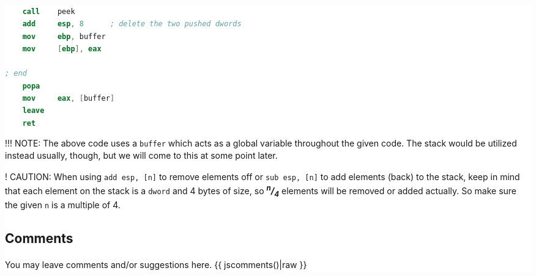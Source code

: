 ```nasm
    call 	peek
    add 	esp, 8      ; delete the two pushed dwords
    mov 	ebp, buffer
    mov 	[ebp], eax    

; end
    popa
    mov 	eax, [buffer]
    leave
    ret
```
!!! NOTE: The above code uses a `buffer` which acts as a global variable throughout the given code. The stack would be utilized instead usually, though, but we will come to this at some point later.

! CAUTION: When using `add esp, [n]` to remove elements off or `sub esp, [n]` to add elements (back) to the stack, keep in mind that each element on the stack is a `dword` and 4 bytes of size, so _**<sup>n</sup>/<sub>4</sub>**_ elements will be removed or added actually. So make sure the given `n` is a multiple of 4.


## Comments
You may leave comments and/or suggestions here.
{{ jscomments()|raw }}